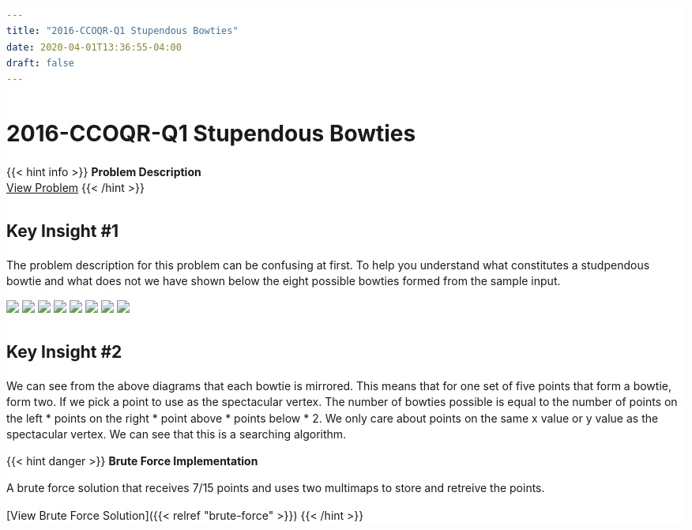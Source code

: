 ```yaml
---
title: "2016-CCOQR-Q1 Stupendous Bowties"
date: 2020-04-01T13:36:55-04:00
draft: false
---
```


# 2016-CCOQR-Q1 Stupendous Bowties

{{< hint info >}}
**Problem Description**  
[View Problem](https://cemc.uwaterloo.ca/contests/computing/2016/CCOQR/bowties.pdf)
{{< /hint >}}

## Key Insight #1

The problem description for this problem can be confusing at first. To help you understand what constitutes a studpendous bowtie and what does not we have shown below the eight possible bowties formed from the sample input.

![](/img/bowtie1.png)
![](/img/bowtie2.png)
![](/img/bowtie3.png)
![](/img/bowtie4.png)
![](/img/bowtie5.png)
![](/img/bowtie6.png)
![](/img/bowtie7.png)
![](/img/bowtie8.png)

## Key Insight #2

We can see from the above diagrams that each bowtie is mirrored. This means that for one set of five points that form a bowtie, form two. If we pick a point to use as the spectacular vertex. The number of bowties possible is equal to the number of points on the left \* points on the right \* point above \* points below \* 2. We only care about points on the same x value or y value as the spectacular vertex. We can see that this is a searching algorithm.

{{< hint danger >}}
**Brute Force Implementation**

A brute force solution that receives 7/15 points and uses two multimaps to store and retreive the points.

[View Brute Force Solution]({{< relref "brute-force" >}})
{{< /hint >}}
